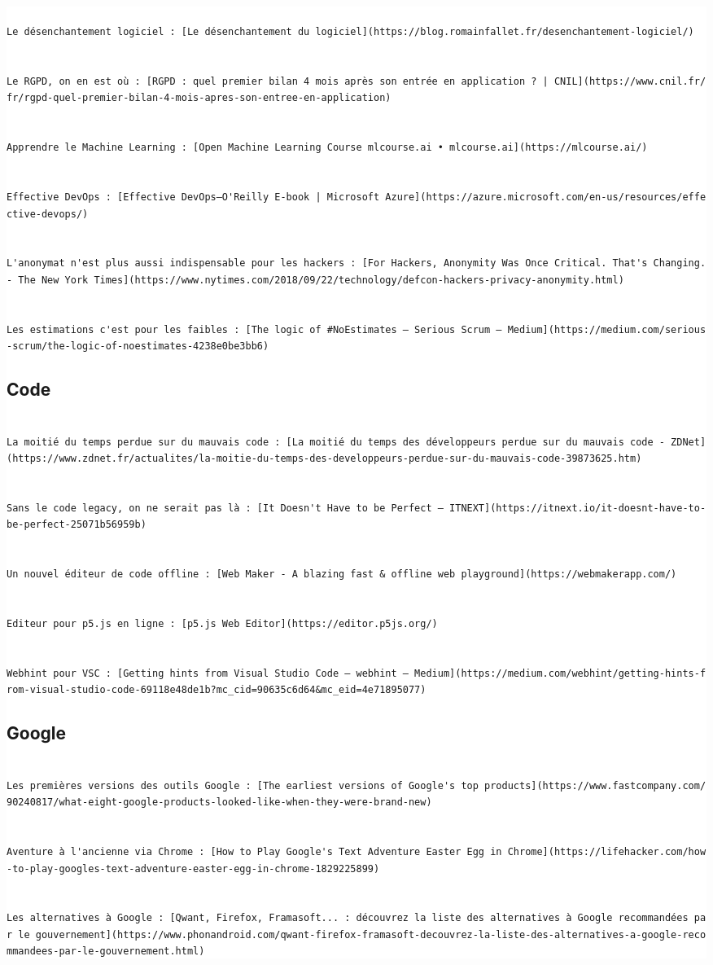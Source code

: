                                                                                                                                                                                                                                                Le désenchantement logiciel : [Le désenchantement du logiciel](https://blog.romainfallet.fr/desenchantement-logiciel/)

                                                                                                                                                                                                                                               Le RGPD, on en est où : [RGPD : quel premier bilan 4 mois après son entrée en application ? | CNIL](https://www.cnil.fr/fr/rgpd-quel-premier-bilan-4-mois-apres-son-entree-en-application)

                                                                                                                                                                                                                                               Apprendre le Machine Learning : [Open Machine Learning Course mlcourse.ai • mlcourse.ai](https://mlcourse.ai/)

                                                                                                                                                                                                                                               Effective DevOps : [Effective DevOps—O'Reilly E-book | Microsoft Azure](https://azure.microsoft.com/en-us/resources/effective-devops/)

                                                                                                                                                                                                                                               L'anonymat n'est plus aussi indispensable pour les hackers : [For Hackers, Anonymity Was Once Critical. That's Changing. - The New York Times](https://www.nytimes.com/2018/09/22/technology/defcon-hackers-privacy-anonymity.html)

                                                                                                                                                                                                                                               Les estimations c'est pour les faibles : [The logic of #NoEstimates – Serious Scrum – Medium](https://medium.com/serious-scrum/the-logic-of-noestimates-4238e0be3bb6)



## Code

                                                                                                                                                                                                                                               La moitié du temps perdue sur du mauvais code : [La moitié du temps des développeurs perdue sur du mauvais code - ZDNet](https://www.zdnet.fr/actualites/la-moitie-du-temps-des-developpeurs-perdue-sur-du-mauvais-code-39873625.htm)

                                                                                                                                                                                                                                               Sans le code legacy, on ne serait pas là : [It Doesn't Have to be Perfect – ITNEXT](https://itnext.io/it-doesnt-have-to-be-perfect-25071b56959b)

                                                                                                                                                                                                                                               Un nouvel éditeur de code offline : [Web Maker - A blazing fast & offline web playground](https://webmakerapp.com/)

                                                                                                                                                                                                                                               Editeur pour p5.js en ligne : [p5.js Web Editor](https://editor.p5js.org/)

                                                                                                                                                                                                                                               Webhint pour VSC : [Getting hints from Visual Studio Code – webhint – Medium](https://medium.com/webhint/getting-hints-from-visual-studio-code-69118e48de1b?mc_cid=90635c6d64&mc_eid=4e71895077)



## Google

                                                                                                                                                                                                                                               Les premières versions des outils Google : [The earliest versions of Google's top products](https://www.fastcompany.com/90240817/what-eight-google-products-looked-like-when-they-were-brand-new)

                                                                                                                                                                                                                                               Aventure à l'ancienne via Chrome : [How to Play Google's Text Adventure Easter Egg in Chrome](https://lifehacker.com/how-to-play-googles-text-adventure-easter-egg-in-chrome-1829225899)

                                                                                                                                                                                                                                               Les alternatives à Google : [Qwant, Firefox, Framasoft... : découvrez la liste des alternatives à Google recommandées par le gouvernement](https://www.phonandroid.com/qwant-firefox-framasoft-decouvrez-la-liste-des-alternatives-a-google-recommandees-par-le-gouvernement.html)
